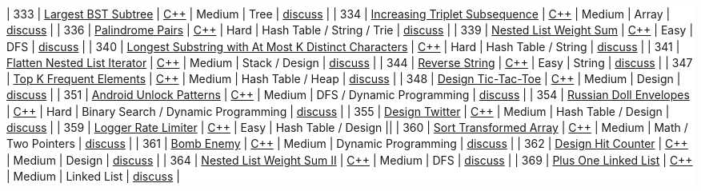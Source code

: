 | 333 | [Largest BST Subtree](https://leetcode.com/problems/largest-bst-subtree/description/) | [C++](https://github.com/fengvyi/LeetCode/blob/master/C%2B%2B/333.%20Largest%20BST%20Subtree.cpp) | Medium | Tree | [discuss](https://leetcode.com/problems/largest-bst-subtree/discuss/116233/9-lines-12ms-C++-O(n)-solution) |
| 334 | [Increasing Triplet Subsequence](https://leetcode.com/problems/increasing-triplet-subsequence/description/) | [C++](https://github.com/fengvyi/LeetCode/blob/master/C%2B%2B/334.%20Increasing%20Triplet%20Subsequence.cpp) | Medium | Array | [discuss](https://discuss.leetcode.com/topic/97462/straight-forward-c-o-n-time-o-1-space-with-comments) |
| 336 | [Palindrome Pairs](https://leetcode.com/problems/palindrome-pairs/description/) | [C++](https://github.com/fengvyi/LeetCode/blob/master/C%2B%2B/336.%20Palindrome%20Pairs.cpp) | Hard | Hash Table / String / Trie | [discuss](https://discuss.leetcode.com/topic/107615/short-c-trie) |
| 339 | [Nested List Weight Sum](https://leetcode.com/problems/nested-list-weight-sum/description/) | [C++](https://github.com/fengvyi/LeetCode/blob/master/C%2B%2B/339.%20Nested%20List%20Weight%20Sum.cpp) | Easy | DFS | [discuss](https://leetcode.com/problems/nested-list-weight-sum/discuss/121963/Simple-5-lines-C++) |
| 340 | [Longest Substring with At Most K Distinct Characters](https://leetcode.com/problems/longest-substring-with-at-most-k-distinct-characters/description/) | [C++](https://github.com/fengvyi/LeetCode/blob/master/C%2B%2B/340.%20Longest%20Substring%20with%20At%20Most%20K%20Distinct%20Characters.cpp) | Hard | Hash Table / String | [discuss](https://discuss.leetcode.com/topic/104376/easy-8-lines-c-o-n) |
| 341 | [Flatten Nested List Iterator](https://leetcode.com/problems/flatten-nested-list-iterator/description/) | [C++](https://github.com/fengvyi/LeetCode/blob/master/C%2B%2B/341.%20Flatten%20Nested%20List%20Iterator.cpp) | Medium | Stack / Design | [discuss](https://discuss.leetcode.com/topic/97644/short-c-16ms-using-deque) |
| 344 | [Reverse String](https://leetcode.com/problems/reverse-string/description/) | [C++](https://github.com/fengvyi/LeetCode/blob/master/C%2B%2B/344.%20Reverse%20String.cpp) | Easy | String | [discuss](https://discuss.leetcode.com/topic/77597/simple-c-9ms-solution) |
| 347 | [Top K Frequent Elements](https://leetcode.com/problems/top-k-frequent-elements/description/) | [C++](https://github.com/fengvyi/LeetCode/blob/master/C%2B%2B/347.%20Top%20K%20Frequent%20Elements.cpp) | Medium | Hash Table / Heap | [discuss](https://discuss.leetcode.com/topic/95435/7-lines-c-o-nlogn-solutions-maxheap-minheap) |
| 348 | [Design Tic-Tac-Toe](https://leetcode.com/problems/design-tic-tac-toe/description/) | [C++](https://github.com/fengvyi/LeetCode/blob/master/C%2B%2B/348.%20Design%20Tic-Tac-Toe.cpp) | Medium | Design | [discuss](https://discuss.leetcode.com/topic/106788/26ms-c-easy-to-understand) |
| 351 | [Android Unlock Patterns](https://leetcode.com/problems/android-unlock-patterns/description/) | [C++](https://github.com/fengvyi/LeetCode/blob/master/C%2B%2B/351.%20Android%20Unlock%20Patterns.cpp) | Medium | DFS / Dynamic Programming | [discuss](https://leetcode.com/problems/android-unlock-patterns/discuss/198845/C++-dfs-easy-to-understand) |
| 354 | [Russian Doll Envelopes](https://leetcode.com/problems/russian-doll-envelopes/description/) | [C++](https://github.com/fengvyi/LeetCode/blob/master/C%2B%2B/354.%20Russian%20Doll%20Envelopes.cpp) | Hard | Binary Search / Dynamic Programming | [discuss](https://leetcode.com/problems/russian-doll-envelopes/discuss/134395/10-lines-C++) |
| 355 | [Design Twitter](https://leetcode.com/problems/design-twitter/description/) | [C++](https://github.com/fengvyi/LeetCode/blob/master/C%2B%2B/355.%20Design%20Twitter.cpp) | Medium | Hash Table / Design | [discuss](https://discuss.leetcode.com/topic/82459/simple-11-lines-c-o-n-solution) |
| 359 | [Logger Rate Limiter](https://leetcode.com/problems/logger-rate-limiter/description/) | [C++](https://github.com/fengvyi/LeetCode/blob/master/C%2B%2B/359.%20Logger%20Rate%20Limiter.cpp) | Easy | Hash Table / Design ||
| 360 | [Sort Transformed Array](https://leetcode.com/problems/sort-transformed-array/description/) | [C++](https://github.com/fengvyi/LeetCode/blob/master/C%2B%2B/360.%20Sort%20Transformed%20Array.cpp) | Medium | Math / Two Pointers | [discuss](https://discuss.leetcode.com/topic/107606/short-c-o-n-easy-to-understand) |
| 361 | [Bomb Enemy](https://leetcode.com/problems/bomb-enemy/description/) | [C++](https://github.com/fengvyi/LeetCode/blob/master/C%2B%2B/361.%20Bomb%20Enemy.cpp) | Medium | Dynamic Programming | [discuss](https://discuss.leetcode.com/topic/104340/clean-c-direction-based-solution) |
| 362 | [Design Hit Counter](https://leetcode.com/problems/design-hit-counter/description/) | [C++](https://github.com/fengvyi/LeetCode/blob/master/C%2B%2B/362.%20Design%20Hit%20Counter.cpp) | Medium | Design | [discuss](https://discuss.leetcode.com/topic/105787/4-lines-c) |
| 364 | [Nested List Weight Sum II](https://leetcode.com/problems/nested-list-weight-sum-ii/description/) | [C++](https://github.com/fengvyi/LeetCode/blob/master/C%2B%2B/364.%20Nested%20List%20Weight%20Sum%20II.cpp) | Medium | DFS | [discuss](https://leetcode.com/problems/nested-list-weight-sum-ii/discuss/121967/10-lines-C++-recursion) |
| 369 | [Plus One Linked List](https://leetcode.com/problems/plus-one-linked-list/description/) | [C++](https://github.com/fengvyi/LeetCode/blob/master/C%2B%2B/369.%20Plus%20One%20Linked%20List.cpp) | Medium | Linked List | [discuss](https://discuss.leetcode.com/topic/105864/simple-c-reverse-list-and-add) |